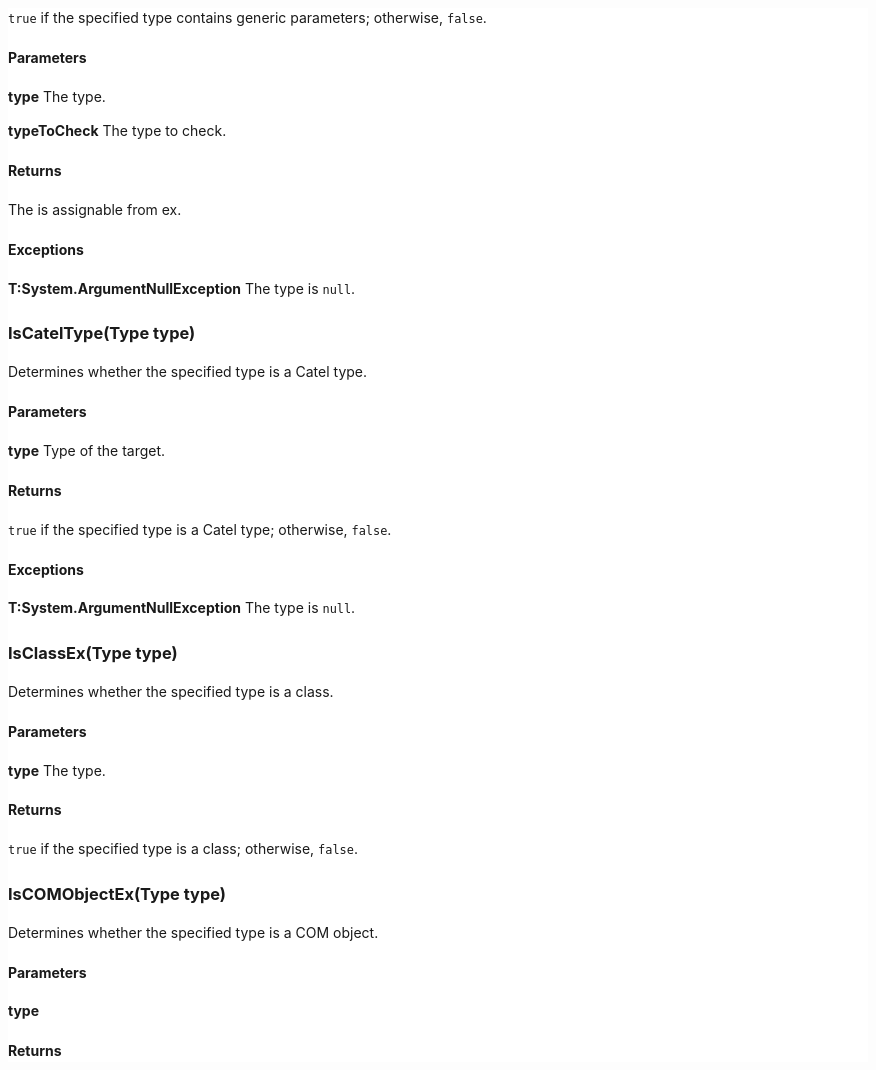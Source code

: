 ```true``` if the specified type contains generic parameters; otherwise, ```false```.
#### Parameters

**type**
The type.

**typeToCheck**
The type to check.

#### Returns

The is assignable from ex.

#### Exceptions

**T:System.ArgumentNullException**
The type is ```null```.



### IsCatelType(Type type)

Determines whether the specified type is a Catel type.

#### Parameters

**type**
Type of the target.

#### Returns

```true``` if the specified type is a Catel type; otherwise, ```false```.

#### Exceptions

**T:System.ArgumentNullException**
The type is ```null```.



### IsClassEx(Type type)

Determines whether the specified type is a class.

#### Parameters

**type**
The type.

#### Returns

```true``` if the specified type is a class; otherwise, ```false```.



### IsCOMObjectEx(Type type)

Determines whether the specified type is a COM object.

#### Parameters

**type**

#### Returns
```